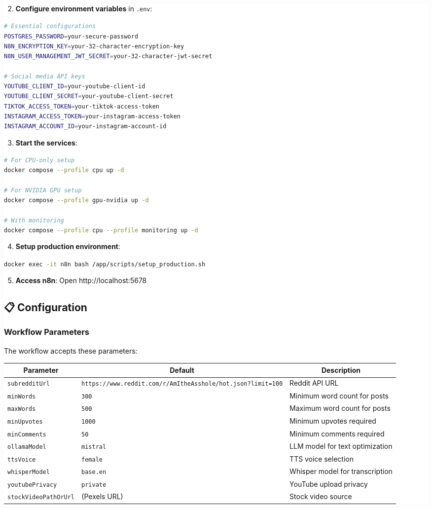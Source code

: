 2. **Configure environment variables** in `.env`:
```bash
# Essential configurations
POSTGRES_PASSWORD=your-secure-password
N8N_ENCRYPTION_KEY=your-32-character-encryption-key
N8N_USER_MANAGEMENT_JWT_SECRET=your-32-character-jwt-secret

# Social media API keys
YOUTUBE_CLIENT_ID=your-youtube-client-id
YOUTUBE_CLIENT_SECRET=your-youtube-client-secret
TIKTOK_ACCESS_TOKEN=your-tiktok-access-token
INSTAGRAM_ACCESS_TOKEN=your-instagram-access-token
INSTAGRAM_ACCOUNT_ID=your-instagram-account-id
```

3. **Start the services**:
```bash
# For CPU-only setup
docker compose --profile cpu up -d

# For NVIDIA GPU setup
docker compose --profile gpu-nvidia up -d

# With monitoring
docker compose --profile cpu --profile monitoring up -d
```

4. **Setup production environment**:
```bash
docker exec -it n8n bash /app/scripts/setup_production.sh
```

5. **Access n8n**: Open http://localhost:5678

## 📋 Configuration

### Workflow Parameters

The workflow accepts these parameters:

| Parameter | Default | Description |
|-----------|---------|-------------|
| `subredditUrl` | `https://www.reddit.com/r/AmItheAsshole/hot.json?limit=100` | Reddit API URL |
| `minWords` | `300` | Minimum word count for posts |
| `maxWords` | `500` | Maximum word count for posts |
| `minUpvotes` | `1000` | Minimum upvotes required |
| `minComments` | `50` | Minimum comments required |
| `ollamaModel` | `mistral` | LLM model for text optimization |
| `ttsVoice` | `female` | TTS voice selection |
| `whisperModel` | `base.en` | Whisper model for transcription |
| `youtubePrivacy` | `private` | YouTube upload privacy |
| `stockVideoPathOrUrl` | (Pexels URL) | Stock video source |
